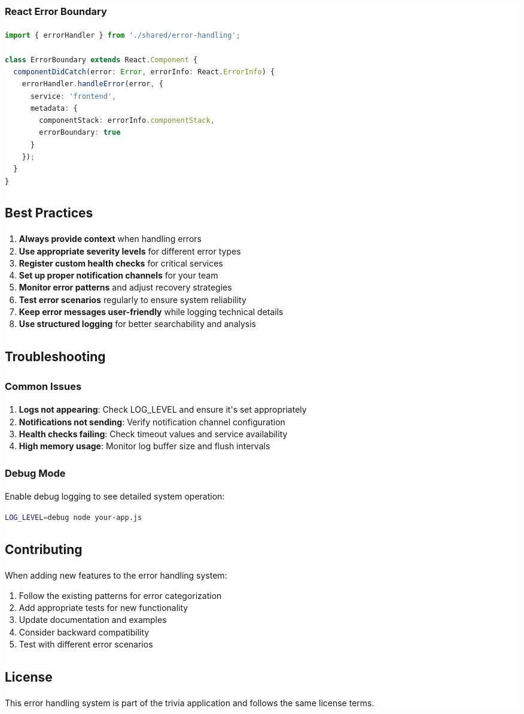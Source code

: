 ### React Error Boundary

```typescript
import { errorHandler } from './shared/error-handling';

class ErrorBoundary extends React.Component {
  componentDidCatch(error: Error, errorInfo: React.ErrorInfo) {
    errorHandler.handleError(error, {
      service: 'frontend',
      metadata: {
        componentStack: errorInfo.componentStack,
        errorBoundary: true
      }
    });
  }
}
```

## Best Practices

1. **Always provide context** when handling errors
2. **Use appropriate severity levels** for different error types
3. **Register custom health checks** for critical services
4. **Set up proper notification channels** for your team
5. **Monitor error patterns** and adjust recovery strategies
6. **Test error scenarios** regularly to ensure system reliability
7. **Keep error messages user-friendly** while logging technical details
8. **Use structured logging** for better searchability and analysis

## Troubleshooting

### Common Issues

1. **Logs not appearing**: Check LOG_LEVEL and ensure it's set appropriately
2. **Notifications not sending**: Verify notification channel configuration
3. **Health checks failing**: Check timeout values and service availability
4. **High memory usage**: Monitor log buffer size and flush intervals

### Debug Mode

Enable debug logging to see detailed system operation:

```bash
LOG_LEVEL=debug node your-app.js
```

## Contributing

When adding new features to the error handling system:

1. Follow the existing patterns for error categorization
2. Add appropriate tests for new functionality
3. Update documentation and examples
4. Consider backward compatibility
5. Test with different error scenarios

## License

This error handling system is part of the trivia application and follows the same license terms.